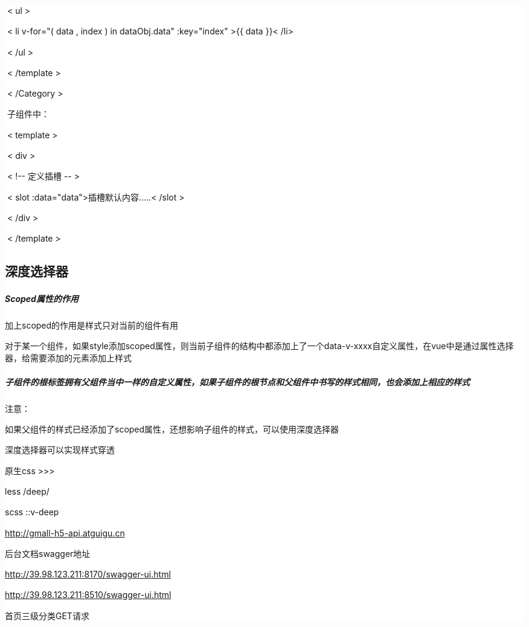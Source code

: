 ​								< ul >

​										< li  v-for="( data , index )  in  dataObj.data"  :key="index" >{{ data }}< /li>

​								< /ul >

​						< /template >

​				< /Category >

​			子组件中：

​				< template >

​						< div >

​							< !-- 定义插槽 -- >

​							< slot  :data="data">插槽默认内容.....< /slot >

​						< /div >

​				< /template >



## 深度选择器

##### Scoped属性的作用

加上scoped的作用是样式只对当前的组件有用

对于某一个组件，如果style添加scoped属性，则当前子组件的结构中都添加上了一个data-v-xxxx自定义属性，在vue中是通过属性选择器，给需要添加的元素添加上样式

##### 子组件的根标签拥有父组件当中一样的自定义属性，如果子组件的根节点和父组件中书写的样式相同，也会添加上相应的样式

注意：

如果父组件的样式已经添加了scoped属性，还想影响子组件的样式，可以使用深度选择器

深度选择器可以实现样式穿透

原生css    >>>

less		/deep/

scss		::v-deep





http://gmall-h5-api.atguigu.cn



后台文档swagger地址

http://39.98.123.211:8170/swagger-ui.html

http://39.98.123.211:8510/swagger-ui.html



首页三级分类GET请求
